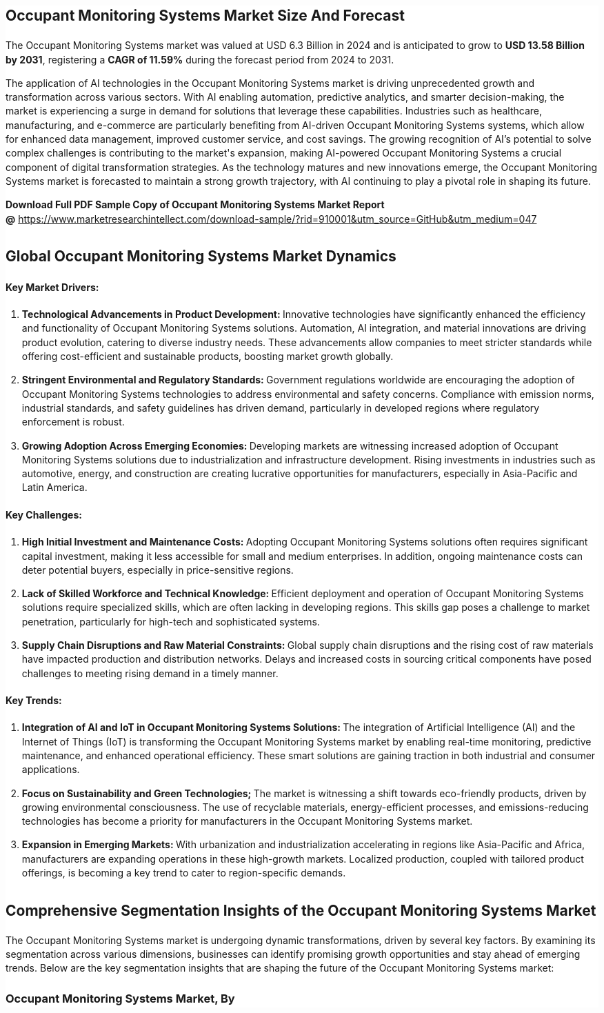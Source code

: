<h2>Occupant Monitoring Systems Market Size And Forecast</h2><p>The Occupant Monitoring Systems market was valued at USD 6.3 Billion in 2024 and is anticipated to grow to <strong>USD 13.58 Billion by 2031</strong>, registering a <strong>CAGR of 11.59%</strong> during the forecast period from 2024 to 2031.</p><p>The application of AI technologies in the Occupant Monitoring Systems market is driving unprecedented growth and transformation across various sectors. With AI enabling automation, predictive analytics, and smarter decision-making, the market is experiencing a surge in demand for solutions that leverage these capabilities. Industries such as healthcare, manufacturing, and e-commerce are particularly benefiting from AI-driven Occupant Monitoring Systems systems, which allow for enhanced data management, improved customer service, and cost savings. The growing recognition of AI’s potential to solve complex challenges is contributing to the market's expansion, making AI-powered Occupant Monitoring Systems a crucial component of digital transformation strategies. As the technology matures and new innovations emerge, the Occupant Monitoring Systems market is forecasted to maintain a strong growth trajectory, with AI continuing to play a pivotal role in shaping its future.</p><p><strong>Download Full PDF Sample Copy of Occupant Monitoring Systems Market Report @</strong>&nbsp;<a href="https://www.marketresearchintellect.com/download-sample/?rid=910001&amp;utm_source=GitHub&amp;utm_medium=047">https://www.marketresearchintellect.com/download-sample/?rid=910001&amp;utm_source=GitHub&amp;utm_medium=047</a></p><h2>Global Occupant Monitoring Systems Market Dynamics</h2><h4><strong>Key Market Drivers:</strong></h4><ol><li><p><strong>Technological Advancements in Product Development:&nbsp;</strong>Innovative technologies have significantly enhanced the efficiency and functionality of Occupant Monitoring Systems solutions. Automation, AI integration, and material innovations are driving product evolution, catering to diverse industry needs. These advancements allow companies to meet stricter standards while offering cost-efficient and sustainable products, boosting market growth globally.</p></li><li><p><strong>Stringent Environmental and Regulatory Standards:&nbsp;</strong>Government regulations worldwide are encouraging the adoption of Occupant Monitoring Systems technologies to address environmental and safety concerns. Compliance with emission norms, industrial standards, and safety guidelines has driven demand, particularly in developed regions where regulatory enforcement is robust.</p></li><li><p><strong>Growing Adoption Across Emerging Economies:&nbsp;</strong>Developing markets are witnessing increased adoption of Occupant Monitoring Systems solutions due to industrialization and infrastructure development. Rising investments in industries such as automotive, energy, and construction are creating lucrative opportunities for manufacturers, especially in Asia-Pacific and Latin America.</p></li></ol><h4><strong>Key Challenges:</strong></h4><ol><li><p><strong>High Initial Investment and Maintenance Costs:&nbsp;</strong>Adopting Occupant Monitoring Systems solutions often requires significant capital investment, making it less accessible for small and medium enterprises. In addition, ongoing maintenance costs can deter potential buyers, especially in price-sensitive regions.</p></li><li><p><strong>Lack of Skilled Workforce and Technical Knowledge:&nbsp;</strong>Efficient deployment and operation of Occupant Monitoring Systems solutions require specialized skills, which are often lacking in developing regions. This skills gap poses a challenge to market penetration, particularly for high-tech and sophisticated systems.</p></li><li><p><strong>Supply Chain Disruptions and Raw Material Constraints:&nbsp;</strong>Global supply chain disruptions and the rising cost of raw materials have impacted production and distribution networks. Delays and increased costs in sourcing critical components have posed challenges to meeting rising demand in a timely manner.</p></li></ol><h4><strong>Key Trends:</strong></h4><ol><li><p><strong>Integration of AI and IoT in Occupant Monitoring Systems Solutions:&nbsp;</strong>The integration of Artificial Intelligence (AI) and the Internet of Things (IoT) is transforming the Occupant Monitoring Systems market by enabling real-time monitoring, predictive maintenance, and enhanced operational efficiency. These smart solutions are gaining traction in both industrial and consumer applications.</p></li><li><p><strong>Focus on Sustainability and Green Technologies;&nbsp;</strong>The market is witnessing a shift towards eco-friendly products, driven by growing environmental consciousness. The use of recyclable materials, energy-efficient processes, and emissions-reducing technologies has become a priority for manufacturers in the Occupant Monitoring Systems market.</p></li><li><p><strong>Expansion in Emerging Markets:&nbsp;</strong>With urbanization and industrialization accelerating in regions like Asia-Pacific and Africa, manufacturers are expanding operations in these high-growth markets. Localized production, coupled with tailored product offerings, is becoming a key trend to cater to region-specific demands.</p></li></ol><div class="article-main__content" data-test-id="publishing-text-block"><h2>Comprehensive Segmentation Insights of the Occupant Monitoring Systems Market</h2><p>The Occupant Monitoring Systems market is undergoing dynamic transformations, driven by several key factors. By examining its segmentation across various dimensions, businesses can identify promising growth opportunities and stay ahead of emerging trends. Below are the key segmentation insights that are shaping the future of the Occupant Monitoring Systems market:</p><h3><strong>Occupant Monitoring Systems Market, By
